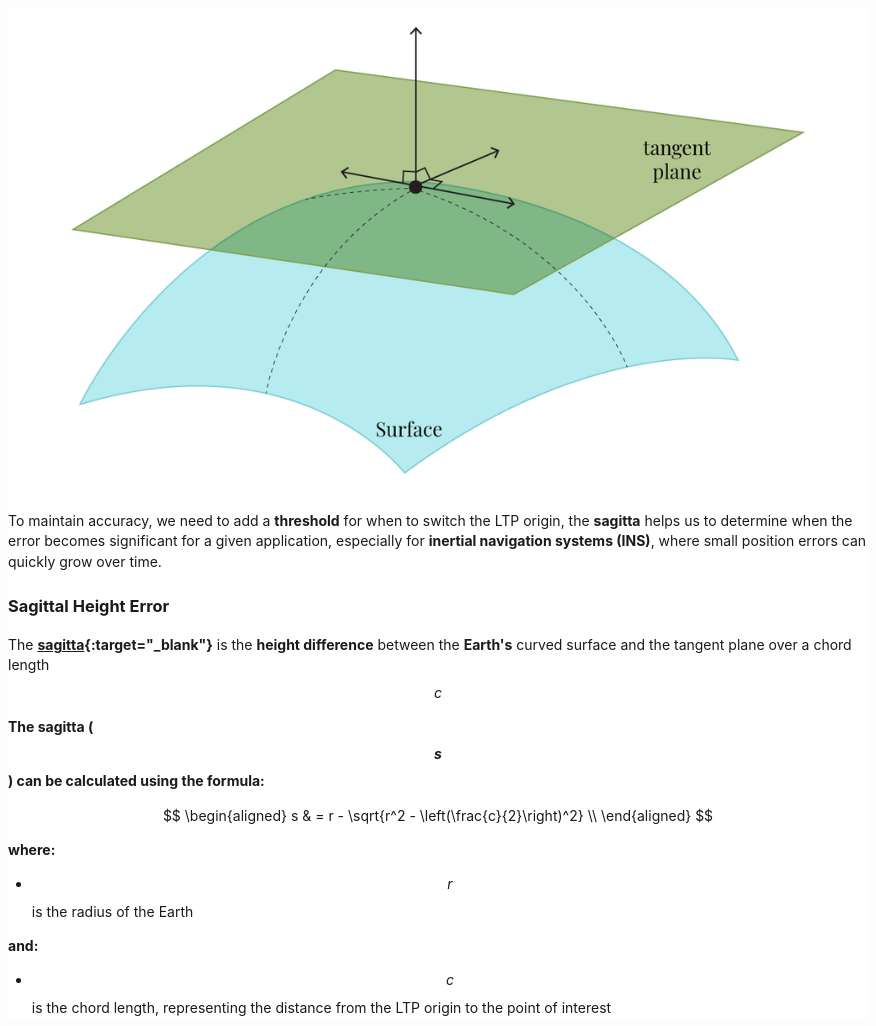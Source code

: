 ![straight-line](/assets/img/navigation/local-tangent-plane/straight-line-ltp.png)

To maintain accuracy, we need to add a **threshold** for when to switch the LTP origin, the **sagitta** helps us to
determine when the error becomes significant for a given application, especially for
**inertial navigation systems (INS)**, where small position errors can quickly grow over time.

### Sagittal Height Error

The **[sagitta](https://en.wikipedia.org/wiki/Sagitta_(geometry)){:target="_blank"}** is the **height difference**
between
the **Earth's** curved surface and the tangent plane over a chord length $$c$$

**The sagitta ($$s$$) can be calculated using the formula:**

$$
\begin{aligned}
s & = r - \sqrt{r^2 - \left(\frac{c}{2}\right)^2} \\
\end{aligned}
$$

**where:**

- $$r$$ is the radius of the Earth

**and:**

- $$c$$ is the chord length, representing the distance from the LTP origin to the point of interest
